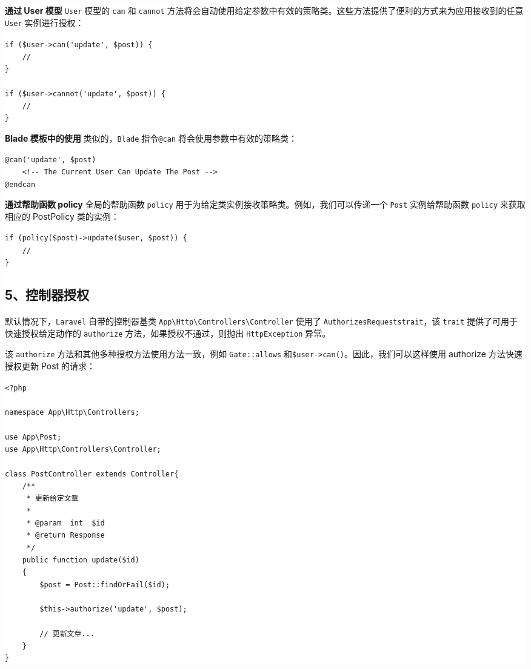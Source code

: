 **通过 User 模型**
`User` 模型的 `can` 和 `cannot` 方法将会自动使用给定参数中有效的策略类。这些方法提供了便利的方式来为应用接收到的任意 `User` 实例进行授权：

```
if ($user->can('update', $post)) {
    //
}

if ($user->cannot('update', $post)) {
    //
}
```

**Blade 模板中的使用**
类似的，`Blade` 指令`@can` 将会使用参数中有效的策略类：

```
@can('update', $post)
    <!-- The Current User Can Update The Post -->
@endcan
```

**通过帮助函数 policy**
全局的帮助函数 `policy` 用于为给定类实例接收策略类。例如，我们可以传递一个 `Post` 实例给帮助函数 `policy` 来获取相应的 PostPolicy 类的实例：

```
if (policy($post)->update($user, $post)) {
    //
}
```

## 5、控制器授权
默认情况下，`Laravel` 自带的控制器基类 `App\Http\Controllers\Controller` 使用了 `AuthorizesRequeststrait`，该 `trait` 提供了可用于快速授权给定动作的 `authorize` 方法，如果授权不通过，则抛出 `HttpException` 异常。

该 `authorize` 方法和其他多种授权方法使用方法一致，例如 `Gate::allows` 和`$user->can()`。因此，我们可以这样使用 authorize 方法快速授权更新 Post 的请求：

```
<?php

namespace App\Http\Controllers;

use App\Post;
use App\Http\Controllers\Controller;

class PostController extends Controller{
    /**
     * 更新给定文章
     *
     * @param  int  $id
     * @return Response
     */
    public function update($id)
    {
        $post = Post::findOrFail($id);

        $this->authorize('update', $post);

        // 更新文章...
    }
}
```
